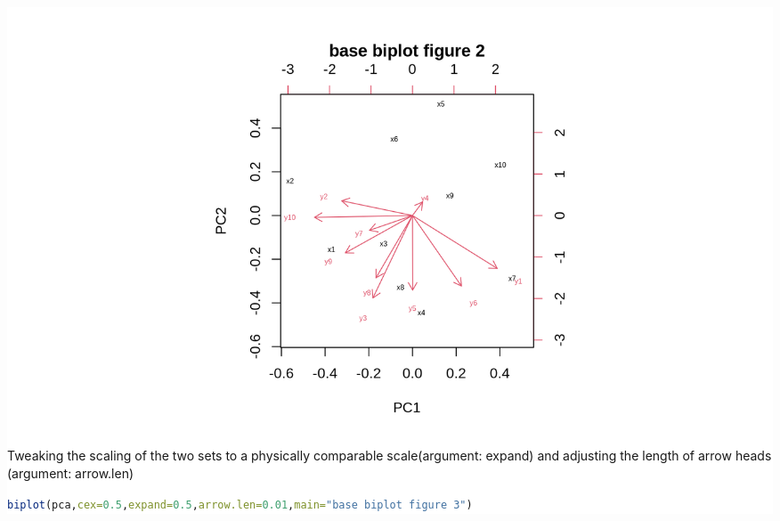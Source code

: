 <img src="cdwopbmah_files/figure-html/unnamed-chunk-6-1.png" width="672" style="display: block; margin: auto;" />

Tweaking the scaling of the two sets to a physically comparable scale(argument: expand) and adjusting the length of arrow heads (argument: arrow.len)

```r
biplot(pca,cex=0.5,expand=0.5,arrow.len=0.01,main="base biplot figure 3")
```
